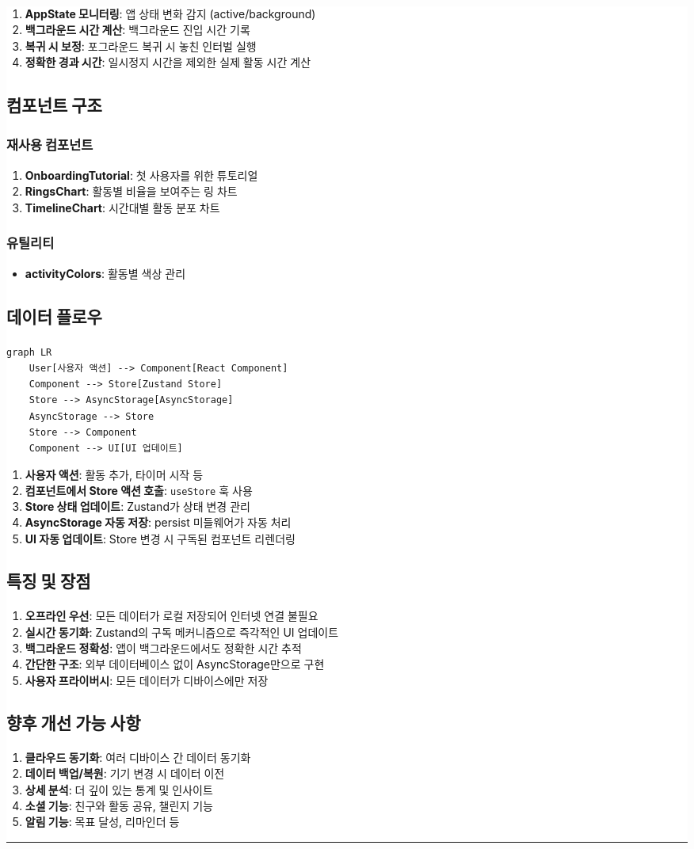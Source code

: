 1. **AppState 모니터링**: 앱 상태 변화 감지 (active/background)
2. **백그라운드 시간 계산**: 백그라운드 진입 시간 기록
3. **복귀 시 보정**: 포그라운드 복귀 시 놓친 인터벌 실행
4. **정확한 경과 시간**: 일시정지 시간을 제외한 실제 활동 시간 계산

## 컴포넌트 구조

### 재사용 컴포넌트
1. **OnboardingTutorial**: 첫 사용자를 위한 튜토리얼
2. **RingsChart**: 활동별 비율을 보여주는 링 차트
3. **TimelineChart**: 시간대별 활동 분포 차트

### 유틸리티
- **activityColors**: 활동별 색상 관리

## 데이터 플로우

```mermaid
graph LR
    User[사용자 액션] --> Component[React Component]
    Component --> Store[Zustand Store]
    Store --> AsyncStorage[AsyncStorage]
    AsyncStorage --> Store
    Store --> Component
    Component --> UI[UI 업데이트]
```

1. **사용자 액션**: 활동 추가, 타이머 시작 등
2. **컴포넌트에서 Store 액션 호출**: `useStore` 훅 사용
3. **Store 상태 업데이트**: Zustand가 상태 변경 관리
4. **AsyncStorage 자동 저장**: persist 미들웨어가 자동 처리
5. **UI 자동 업데이트**: Store 변경 시 구독된 컴포넌트 리렌더링

## 특징 및 장점

1. **오프라인 우선**: 모든 데이터가 로컬 저장되어 인터넷 연결 불필요
2. **실시간 동기화**: Zustand의 구독 메커니즘으로 즉각적인 UI 업데이트
3. **백그라운드 정확성**: 앱이 백그라운드에서도 정확한 시간 추적
4. **간단한 구조**: 외부 데이터베이스 없이 AsyncStorage만으로 구현
5. **사용자 프라이버시**: 모든 데이터가 디바이스에만 저장

## 향후 개선 가능 사항

1. **클라우드 동기화**: 여러 디바이스 간 데이터 동기화
2. **데이터 백업/복원**: 기기 변경 시 데이터 이전
3. **상세 분석**: 더 깊이 있는 통계 및 인사이트
4. **소셜 기능**: 친구와 활동 공유, 챌린지 기능
5. **알림 기능**: 목표 달성, 리마인더 등

---

